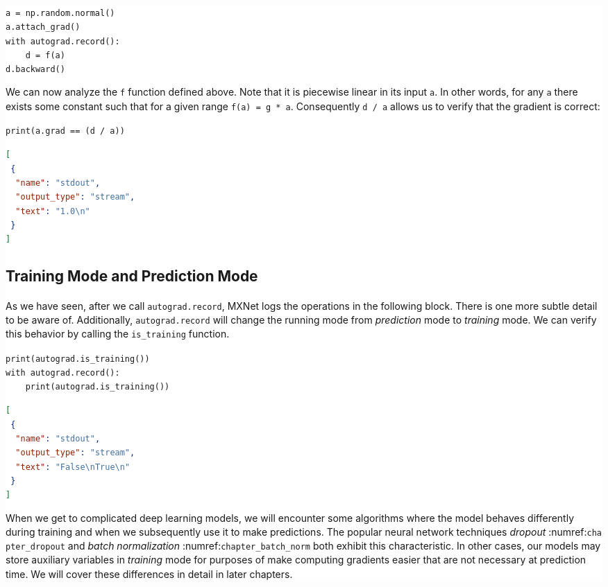 ```{.python .input  n=55}
a = np.random.normal()
a.attach_grad()
with autograd.record():
    d = f(a)
d.backward()
```

We can now analyze the `f` function defined above. 
Note that it is piecewise linear in its input `a`. 
In other words, for any `a` there exists some constant 
such that for a given range `f(a) = g * a`. 
Consequently `d / a` allows us to verify that the gradient is correct:

```{.python .input  n=56}
print(a.grad == (d / a))
```

```{.json .output n=56}
[
 {
  "name": "stdout",
  "output_type": "stream",
  "text": "1.0\n"
 }
]
```

## Training Mode and Prediction Mode

As we have seen, after we call `autograd.record`, 
MXNet logs the operations in the following block. 
There is one more subtle detail to be aware of.
Additionally, `autograd.record` will change 
the running mode from *prediction* mode to *training* mode. 
We can verify this behavior by calling the `is_training` function.

```{.python .input  n=57}
print(autograd.is_training())
with autograd.record():
    print(autograd.is_training())
```

```{.json .output n=57}
[
 {
  "name": "stdout",
  "output_type": "stream",
  "text": "False\nTrue\n"
 }
]
```

When we get to complicated deep learning models,
we will encounter some algorithms where the model
behaves differently during training and 
when we subsequently use it to make predictions. 
The popular neural network techniques *dropout* :numref:`chapter_dropout` 
and *batch normalization* :numref:`chapter_batch_norm`
both exhibit this characteristic.
In other cases, our models may store auxiliary variables in *training* mode 
for purposes of make computing gradients easier 
that are not necessary at prediction time. 
We will cover these differences in detail in later chapters. 

